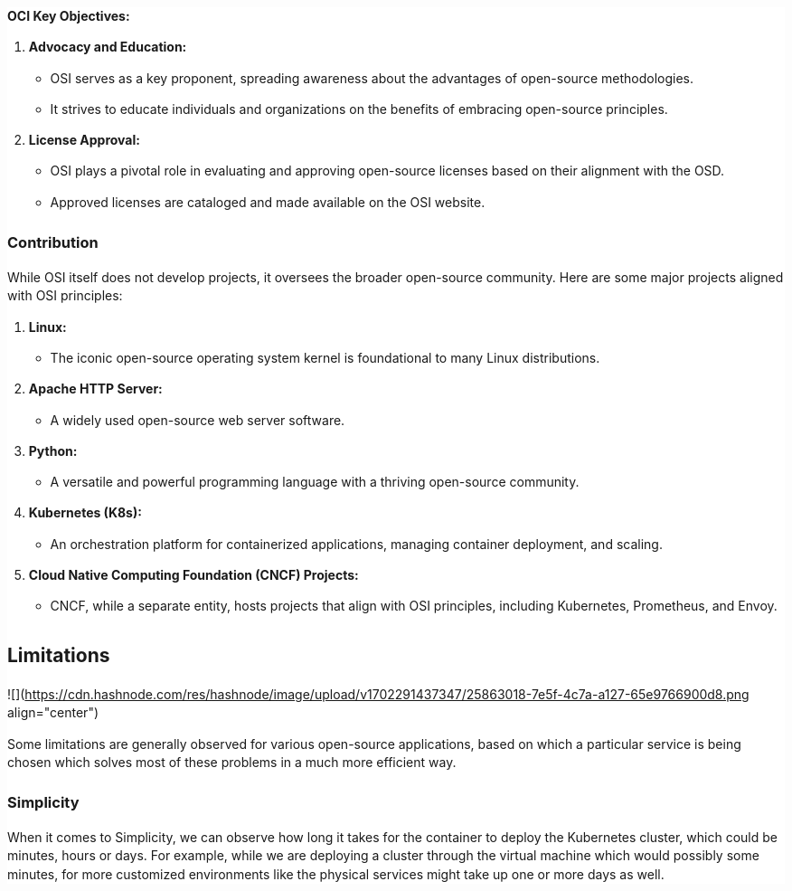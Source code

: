 **OCI Key Objectives:**

1. **Advocacy and Education:**
    
    * OSI serves as a key proponent, spreading awareness about the advantages of open-source methodologies.
        
    * It strives to educate individuals and organizations on the benefits of embracing open-source principles.
        
2. **License Approval:**
    
    * OSI plays a pivotal role in evaluating and approving open-source licenses based on their alignment with the OSD.
        
    * Approved licenses are cataloged and made available on the OSI website.
        

### Contribution

While OSI itself does not develop projects, it oversees the broader open-source community. Here are some major projects aligned with OSI principles:

1. **Linux:**
    
    * The iconic open-source operating system kernel is foundational to many Linux distributions.
        
2. **Apache HTTP Server:**
    
    * A widely used open-source web server software.
        
3. **Python:**
    
    * A versatile and powerful programming language with a thriving open-source community.
        
4. **Kubernetes (K8s):**
    
    * An orchestration platform for containerized applications, managing container deployment, and scaling.
        
5. **Cloud Native Computing Foundation (CNCF) Projects:**
    
    * CNCF, while a separate entity, hosts projects that align with OSI principles, including Kubernetes, Prometheus, and Envoy.
        

## Limitations

![](https://cdn.hashnode.com/res/hashnode/image/upload/v1702291437347/25863018-7e5f-4c7a-a127-65e9766900d8.png align="center")

Some limitations are generally observed for various open-source applications, based on which a particular service is being chosen which solves most of these problems in a much more efficient way.

### Simplicity

When it comes to Simplicity, we can observe how long it takes for the container to deploy the Kubernetes cluster, which could be minutes, hours or days. For example, while we are deploying a cluster through the virtual machine which would possibly some minutes, for more customized environments like the physical services might take up one or more days as well.
